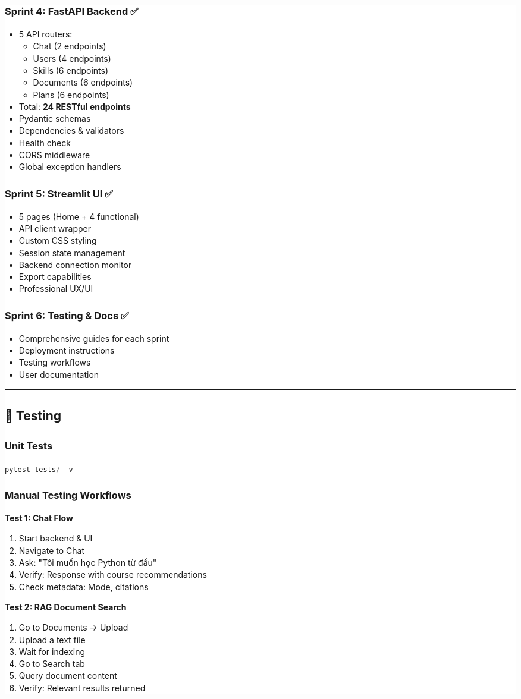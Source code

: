 ### **Sprint 4: FastAPI Backend** ✅
- 5 API routers:
  - Chat (2 endpoints)
  - Users (4 endpoints)
  - Skills (6 endpoints)
  - Documents (6 endpoints)
  - Plans (6 endpoints)
- Total: **24 RESTful endpoints**
- Pydantic schemas
- Dependencies & validators
- Health check
- CORS middleware
- Global exception handlers

### **Sprint 5: Streamlit UI** ✅
- 5 pages (Home + 4 functional)
- API client wrapper
- Custom CSS styling
- Session state management
- Backend connection monitor
- Export capabilities
- Professional UX/UI

### **Sprint 6: Testing & Docs** ✅
- Comprehensive guides for each sprint
- Deployment instructions
- Testing workflows
- User documentation

---

## 🧪 Testing

### **Unit Tests**
```powershell
pytest tests/ -v
```

### **Manual Testing Workflows**

**Test 1: Chat Flow**
1. Start backend & UI
2. Navigate to Chat
3. Ask: "Tôi muốn học Python từ đầu"
4. Verify: Response with course recommendations
5. Check metadata: Mode, citations

**Test 2: RAG Document Search**
1. Go to Documents → Upload
2. Upload a text file
3. Wait for indexing
4. Go to Search tab
5. Query document content
6. Verify: Relevant results returned
